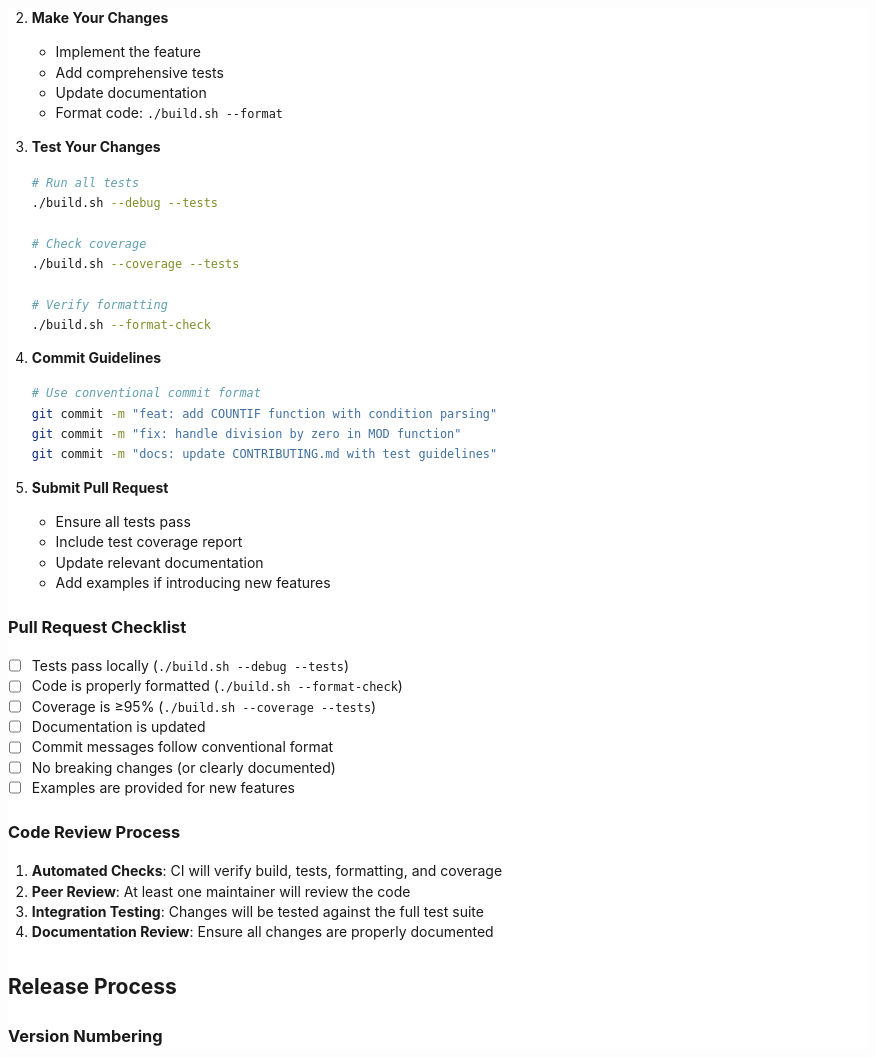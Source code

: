 2. **Make Your Changes**
   - Implement the feature
   - Add comprehensive tests
   - Update documentation
   - Format code: `./build.sh --format`

3. **Test Your Changes**
   ```bash
   # Run all tests
   ./build.sh --debug --tests
   
   # Check coverage
   ./build.sh --coverage --tests
   
   # Verify formatting
   ./build.sh --format-check
   ```

4. **Commit Guidelines**
   ```bash
   # Use conventional commit format
   git commit -m "feat: add COUNTIF function with condition parsing"
   git commit -m "fix: handle division by zero in MOD function"
   git commit -m "docs: update CONTRIBUTING.md with test guidelines"
   ```

5. **Submit Pull Request**
   - Ensure all tests pass
   - Include test coverage report
   - Update relevant documentation
   - Add examples if introducing new features

### Pull Request Checklist

- [ ] Tests pass locally (`./build.sh --debug --tests`)
- [ ] Code is properly formatted (`./build.sh --format-check`)
- [ ] Coverage is ≥95% (`./build.sh --coverage --tests`)
- [ ] Documentation is updated
- [ ] Commit messages follow conventional format
- [ ] No breaking changes (or clearly documented)
- [ ] Examples are provided for new features

### Code Review Process

1. **Automated Checks**: CI will verify build, tests, formatting, and coverage
2. **Peer Review**: At least one maintainer will review the code
3. **Integration Testing**: Changes will be tested against the full test suite
4. **Documentation Review**: Ensure all changes are properly documented

## Release Process

### Version Numbering
